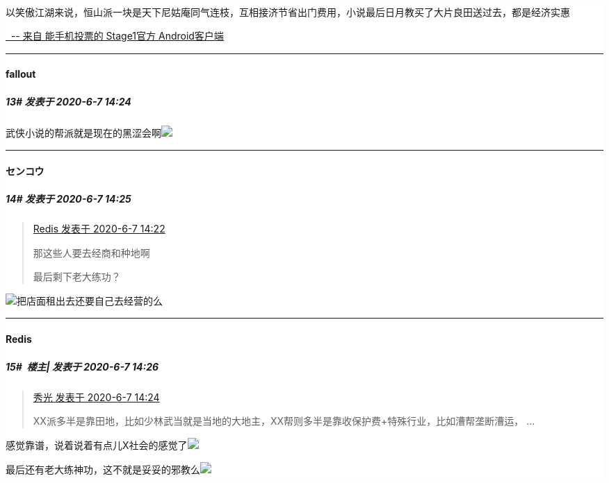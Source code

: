 

以笑傲江湖来说，恒山派一块是天下尼姑庵同气连枝，互相接济节省出门费用，小说最后日月教买了大片良田送过去，都是经济实惠

[  -- 来自 能手机投票的 Stage1官方 Android客户端](https://www.coolapk.com/apk/140634)







-----

####  fallout  
##### 13#       发表于 2020-6-7 14:24




武侠小说的帮派就是现在的黑涩会啊<img src="https://static.saraba1st.com/image/smiley/face2017/067.png" referrerpolicy="no-referrer">







-----

####  センコウ  
##### 14#       发表于 2020-6-7 14:25



<blockquote><a href="httphttps://bbs.saraba1st.com/2b/forum.php?mod=redirect&amp;goto=findpost&amp;pid=47709458&amp;ptid=1940130" target="_blank">Redis 发表于 2020-6-7 14:22</a>

那这些人要去经商和种地啊


最后剩下老大练功？</blockquote>
<img src="https://static.saraba1st.com/image/smiley/face2017/001.png" referrerpolicy="no-referrer">把店面租出去还要自己去经营的么







-----

####  Redis  
##### 15#         楼主| 发表于 2020-6-7 14:26



<blockquote><a href="httphttps://bbs.saraba1st.com/2b/forum.php?mod=redirect&amp;goto=findpost&amp;pid=47709479&amp;ptid=1940130" target="_blank">秀光 发表于 2020-6-7 14:24</a>

XX派多半是靠田地，比如少林武当就是当地的大地主，XX帮则多半是靠收保护费+特殊行业，比如漕帮垄断漕运， ...</blockquote>
感觉靠谱，说着说着有点儿X社会的感觉了<img src="https://static.saraba1st.com/image/smiley/face2017/066.png" referrerpolicy="no-referrer">


最后还有老大练神功，这不就是妥妥的邪教么<img src="https://static.saraba1st.com/image/smiley/face2017/077.png" referrerpolicy="no-referrer">
